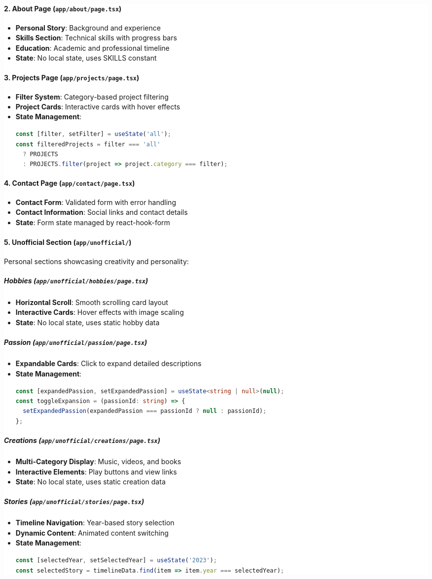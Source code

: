 #### 2. About Page (`app/about/page.tsx`)
- **Personal Story**: Background and experience
- **Skills Section**: Technical skills with progress bars
- **Education**: Academic and professional timeline
- **State**: No local state, uses SKILLS constant

#### 3. Projects Page (`app/projects/page.tsx`)
- **Filter System**: Category-based project filtering
- **Project Cards**: Interactive cards with hover effects
- **State Management**:
  ```typescript
  const [filter, setFilter] = useState('all');
  const filteredProjects = filter === 'all' 
    ? PROJECTS 
    : PROJECTS.filter(project => project.category === filter);
  ```

#### 4. Contact Page (`app/contact/page.tsx`)
- **Contact Form**: Validated form with error handling
- **Contact Information**: Social links and contact details
- **State**: Form state managed by react-hook-form

#### 5. Unofficial Section (`app/unofficial/`)
Personal sections showcasing creativity and personality:

##### Hobbies (`app/unofficial/hobbies/page.tsx`)
- **Horizontal Scroll**: Smooth scrolling card layout
- **Interactive Cards**: Hover effects with image scaling
- **State**: No local state, uses static hobby data

##### Passion (`app/unofficial/passion/page.tsx`)
- **Expandable Cards**: Click to expand detailed descriptions
- **State Management**:
  ```typescript
  const [expandedPassion, setExpandedPassion] = useState<string | null>(null);
  const toggleExpansion = (passionId: string) => {
    setExpandedPassion(expandedPassion === passionId ? null : passionId);
  };
  ```

##### Creations (`app/unofficial/creations/page.tsx`)
- **Multi-Category Display**: Music, videos, and books
- **Interactive Elements**: Play buttons and view links
- **State**: No local state, uses static creation data

##### Stories (`app/unofficial/stories/page.tsx`)
- **Timeline Navigation**: Year-based story selection
- **Dynamic Content**: Animated content switching
- **State Management**:
  ```typescript
  const [selectedYear, setSelectedYear] = useState('2023');
  const selectedStory = timelineData.find(item => item.year === selectedYear);
  ```
